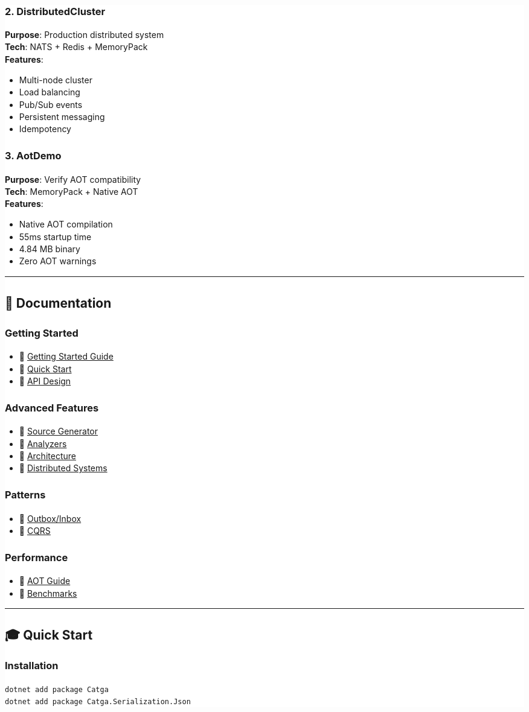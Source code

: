 ### 2. DistributedCluster
**Purpose**: Production distributed system  
**Tech**: NATS + Redis + MemoryPack  
**Features**:
- Multi-node cluster
- Load balancing
- Pub/Sub events
- Persistent messaging
- Idempotency

### 3. AotDemo
**Purpose**: Verify AOT compatibility  
**Tech**: MemoryPack + Native AOT  
**Features**:
- Native AOT compilation
- 55ms startup time
- 4.84 MB binary
- Zero AOT warnings

---

## 📖 Documentation

### Getting Started
- 📖 [Getting Started Guide](guides/GETTING_STARTED.md)
- 📖 [Quick Start](guides/QUICK_START.md)
- 📖 [API Design](guides/FRIENDLY_API.md)

### Advanced Features
- 📖 [Source Generator](guides/source-generator.md)
- 📖 [Analyzers](guides/analyzers.md)
- 📖 [Architecture](architecture/ARCHITECTURE.md)
- 📖 [Distributed Systems](distributed/README.md)

### Patterns
- 📖 [Outbox/Inbox](patterns/outbox-inbox.md)
- 📖 [CQRS](architecture/cqrs.md)

### Performance
- 📖 [AOT Guide](aot/README.md)
- 📖 [Benchmarks](performance/README.md)

---

## 🎓 Quick Start

### Installation
```bash
dotnet add package Catga
dotnet add package Catga.Serialization.Json
```
